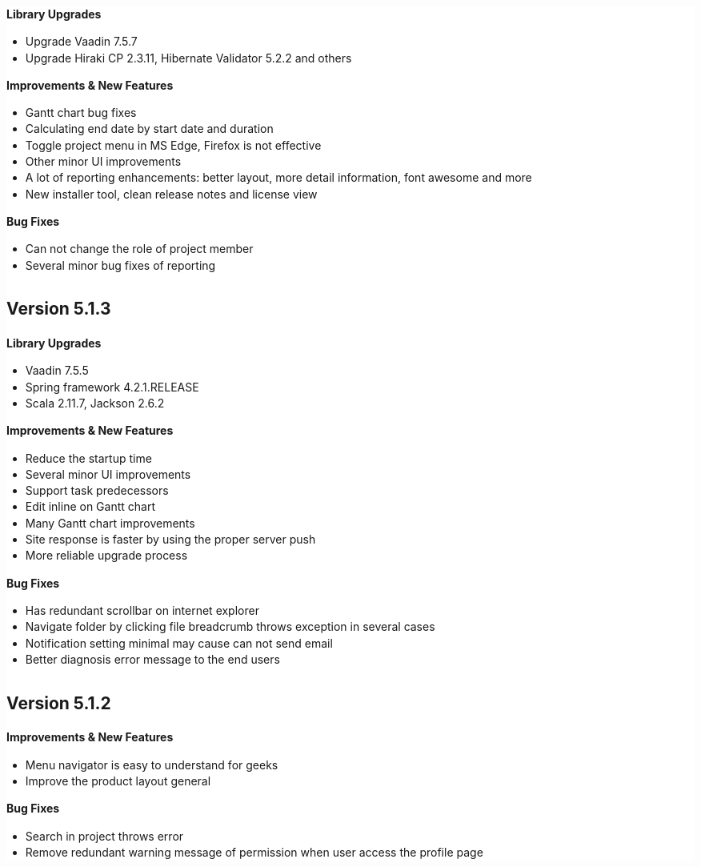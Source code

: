 **Library Upgrades**

* Upgrade Vaadin 7.5.7
* Upgrade Hiraki CP 2.3.11, Hibernate Validator 5.2.2 and others

**Improvements & New Features**

* Gantt chart bug fixes
* Calculating end date by start date and duration
* Toggle project menu in MS Edge, Firefox is not effective
* Other minor UI improvements
* A lot of reporting enhancements: better layout, more detail information, font awesome and more
* New installer tool, clean release notes and license view

**Bug Fixes**

* Can not change the role of project member
* Several minor bug fixes of reporting

Version 5.1.3
-----------------------------

**Library Upgrades**

* Vaadin 7.5.5
* Spring framework 4.2.1.RELEASE
* Scala 2.11.7, Jackson 2.6.2

**Improvements & New Features**

* Reduce the startup time
* Several minor UI improvements
* Support task predecessors
* Edit inline on Gantt chart
* Many Gantt chart improvements
* Site response is faster by using the proper server push
* More reliable upgrade process

**Bug Fixes**

* Has redundant scrollbar on internet explorer
* Navigate folder by clicking file breadcrumb throws exception in several cases
* Notification setting minimal may cause can not send email
* Better diagnosis error message to the end users


Version 5.1.2
-----------------------------

**Improvements & New Features**

* Menu navigator is easy to understand for geeks
* Improve the product layout general

**Bug Fixes**

* Search in project throws error
* Remove redundant warning message of permission when user access the profile page
